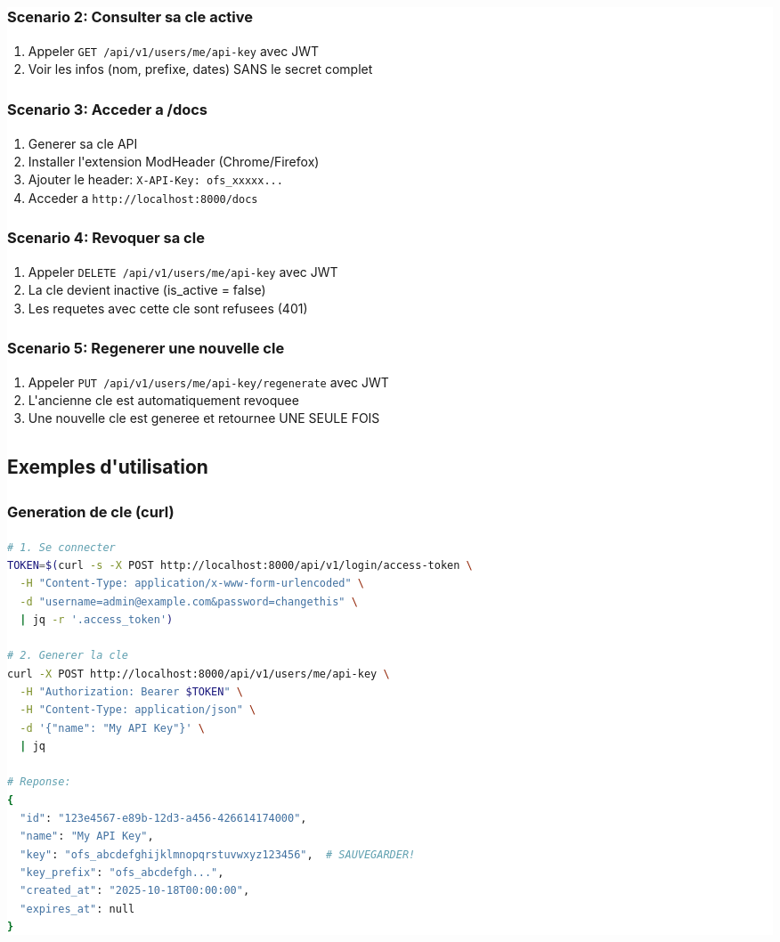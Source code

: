 ### Scenario 2: Consulter sa cle active

1. Appeler `GET /api/v1/users/me/api-key` avec JWT
2. Voir les infos (nom, prefixe, dates) SANS le secret complet

### Scenario 3: Acceder a /docs

1. Generer sa cle API
2. Installer l'extension ModHeader (Chrome/Firefox)
3. Ajouter le header: `X-API-Key: ofs_xxxxx...`
4. Acceder a `http://localhost:8000/docs`

### Scenario 4: Revoquer sa cle

1. Appeler `DELETE /api/v1/users/me/api-key` avec JWT
2. La cle devient inactive (is_active = false)
3. Les requetes avec cette cle sont refusees (401)

### Scenario 5: Regenerer une nouvelle cle

1. Appeler `PUT /api/v1/users/me/api-key/regenerate` avec JWT
2. L'ancienne cle est automatiquement revoquee
3. Une nouvelle cle est generee et retournee UNE SEULE FOIS

## Exemples d'utilisation

### Generation de cle (curl)

```bash
# 1. Se connecter
TOKEN=$(curl -s -X POST http://localhost:8000/api/v1/login/access-token \
  -H "Content-Type: application/x-www-form-urlencoded" \
  -d "username=admin@example.com&password=changethis" \
  | jq -r '.access_token')

# 2. Generer la cle
curl -X POST http://localhost:8000/api/v1/users/me/api-key \
  -H "Authorization: Bearer $TOKEN" \
  -H "Content-Type: application/json" \
  -d '{"name": "My API Key"}' \
  | jq

# Reponse:
{
  "id": "123e4567-e89b-12d3-a456-426614174000",
  "name": "My API Key",
  "key": "ofs_abcdefghijklmnopqrstuvwxyz123456",  # SAUVEGARDER!
  "key_prefix": "ofs_abcdefgh...",
  "created_at": "2025-10-18T00:00:00",
  "expires_at": null
}
```
